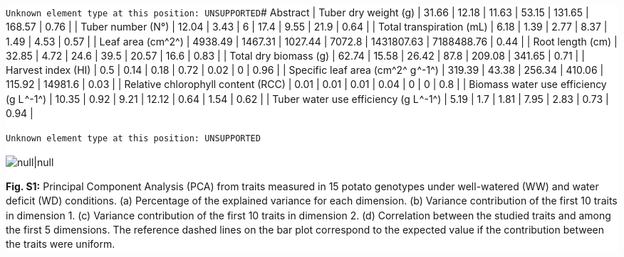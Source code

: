 ```Unknown element type at this position: UNSUPPORTED```# Abstract
| Tuber dry weight (g)                       | 31.66                                      | 12.18                                      | 11.63                                      | 53.15                                      | 131.65                                     | 168.57                                     | 0.76                                        |
| Tuber number (N°)                          | 12.04                                      | 3.43                                       | 6                                          | 17.4                                       | 9.55                                       | 21.9                                       | 0.64                                        |
| Total transpiration (mL)                   | 6.18                                       | 1.39                                       | 2.77                                       | 8.37                                       | 1.49                                       | 4.53                                       | 0.57                                        |
| Leaf area (cm^2^)                          | 4938.49                                    | 1467.31                                    | 1027.44                                    | 7072.8                                     | 1431807.63                                 | 7188488.76                                 | 0.44                                        |
| Root length (cm)                           | 32.85                                      | 4.72                                       | 24.6                                       | 39.5                                       | 20.57                                      | 16.6                                       | 0.83                                        |
| Total dry biomass (g)                      | 62.74                                      | 15.58                                      | 26.42                                      | 87.8                                       | 209.08                                     | 341.65                                     | 0.71                                        |
| Harvest index (HI)                         | 0.5                                        | 0.14                                       | 0.18                                       | 0.72                                       | 0.02                                       | 0                                          | 0.96                                        |
| Specific leaf area (cm^2^ g ^-1^)          | 319.39                                     | 43.38                                      | 256.34                                     | 410.06                                     | 115.92                                     | 14981.6                                    | 0.03                                        |
| Relative chlorophyll content (RCC)         | 0.01                                       | 0.01                                       | 0.01                                       | 0.04                                       | 0                                          | 0                                          | 0.8                                         |
| Biomass water use efficiency (g L ^-1^)    | 10.35                                      | 0.92                                       | 9.21                                       | 12.12                                      | 0.64                                       | 1.54                                       | 0.62                                        |
| Tuber water use efficiency (g L ^-1^)      | 5.19                                       | 1.7                                        | 1.81                                       | 7.95                                       | 2.83                                       | 0.73                                       | 0.94                                        |






```Unknown element type at this position: UNSUPPORTED```



![null|null](img_5.png)​

**Fig. S1:** Principal Component Analysis (PCA) from traits measured in 15 potato genotypes under well-watered (WW) and water deficit (WD) conditions. (a) Percentage of the explained variance for each dimension. (b) Variance contribution of the first 10 traits in dimension 1. (c) Variance contribution of the first 10 traits in dimension 2. (d) Correlation between the studied traits and among the first 5 dimensions. The reference dashed lines on the bar plot correspond to the expected value if the contribution between the traits were uniform.

```